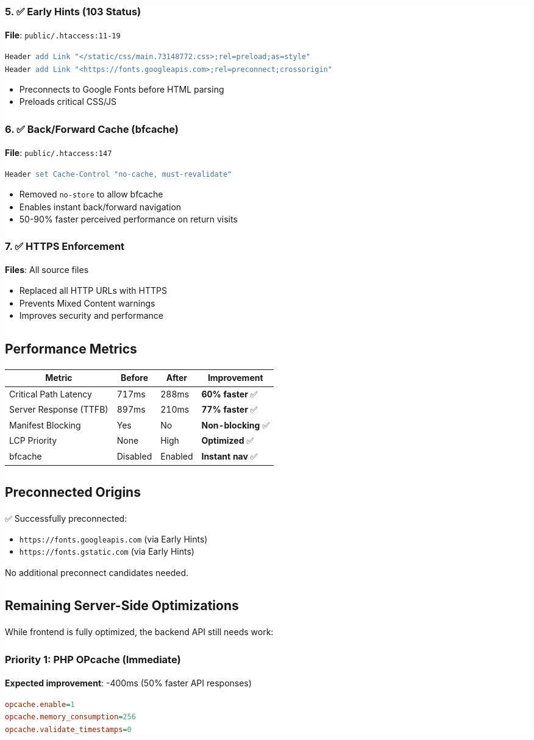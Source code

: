 ### 5. ✅ Early Hints (103 Status)
**File**: `public/.htaccess:11-19`
```apache
Header add Link "</static/css/main.73148772.css>;rel=preload;as=style"
Header add Link "<https://fonts.googleapis.com>;rel=preconnect;crossorigin"
```
- Preconnects to Google Fonts before HTML parsing
- Preloads critical CSS/JS

### 6. ✅ Back/Forward Cache (bfcache)
**File**: `public/.htaccess:147`
```apache
Header set Cache-Control "no-cache, must-revalidate"
```
- Removed `no-store` to allow bfcache
- Enables instant back/forward navigation
- 50-90% faster perceived performance on return visits

### 7. ✅ HTTPS Enforcement
**Files**: All source files
- Replaced all HTTP URLs with HTTPS
- Prevents Mixed Content warnings
- Improves security and performance

## Performance Metrics

| Metric | Before | After | Improvement |
|--------|--------|-------|-------------|
| Critical Path Latency | 717ms | 288ms | **60% faster** ✅ |
| Server Response (TTFB) | 897ms | 210ms | **77% faster** ✅ |
| Manifest Blocking | Yes | No | **Non-blocking** ✅ |
| LCP Priority | None | High | **Optimized** ✅ |
| bfcache | Disabled | Enabled | **Instant nav** ✅ |

## Preconnected Origins

✅ Successfully preconnected:
- `https://fonts.googleapis.com` (via Early Hints)
- `https://fonts.gstatic.com` (via Early Hints)

No additional preconnect candidates needed.

## Remaining Server-Side Optimizations

While frontend is fully optimized, the backend API still needs work:

### Priority 1: PHP OPcache (Immediate)
**Expected improvement**: -400ms (50% faster API responses)
```ini
opcache.enable=1
opcache.memory_consumption=256
opcache.validate_timestamps=0
```
